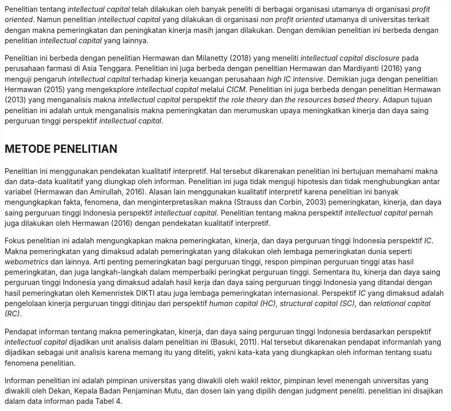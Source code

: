 <p><span class="font2">Penelitian tentang </span><span class="font2" style="font-style:italic;">intellectual capital</span><span class="font2"> telah dilakukan oleh banyak peneliti di berbagai organisasi utamanya di organisasi </span><span class="font2" style="font-style:italic;">profit oriented</span><span class="font2">. Namun penelitian </span><span class="font2" style="font-style:italic;">intellectual capital</span><span class="font2"> yang dilakukan di organisasi </span><span class="font2" style="font-style:italic;">non profit oriented</span><span class="font2"> utamanya di universitas terkait dengan makna pemeringkatan dan peningkatan kinerja masih jangan dilakukan. Dengan demikian penelitian ini berbeda dengan penelitian </span><span class="font2" style="font-style:italic;">intellectual capital</span><span class="font2"> yang lainnya.</span></p>
<p><span class="font2">Penelitian ini berbeda dengan penelitian Hermawan dan Milanetty (2018) yang meneliti </span><span class="font2" style="font-style:italic;">intellectual capital disclosure</span><span class="font2"> pada perusahaan farmasi di Asia Tenggara. Penelitian ini juga berbeda dengan penelitian Hermawan dan Mardiyanti (2016) yang menguji pengaruh </span><span class="font2" style="font-style:italic;">intellectual capital</span><span class="font2"> terhadap kinerja keuangan perusahaan </span><span class="font2" style="font-style:italic;">high IC intensive</span><span class="font2">. Demikian juga dengan penelitian Hermawan (2015) yang mengeksplore </span><span class="font2" style="font-style:italic;">intellectual capital</span><span class="font2"> melalui </span><span class="font2" style="font-style:italic;">CICM</span><span class="font2">. Penelitian ini juga berbeda dengan penelitian Hermawan (2013) yang menganalisis makna </span><span class="font2" style="font-style:italic;">intellectual capital</span><span class="font2"> perspektif </span><span class="font2" style="font-style:italic;">the role theory</span><span class="font2"> dan </span><span class="font2" style="font-style:italic;">the resources based theory</span><span class="font2">. Adapun tujuan penelitian ini adalah untuk menganalisis makna pemeringkatan dan merumuskan upaya meningkatkan kinerja dan daya saing perguruan tinggi perspektif </span><span class="font2" style="font-style:italic;">intellectual capital</span><span class="font2">.</span></p>
<h2><a name="bookmark4"></a><span class="font2" style="font-weight:bold;"><a name="bookmark5"></a>METODE PENELITIAN</span></h2>
<p><span class="font2">Penelitian ini menggunakan pendekatan kualitatif interpretif. Hal tersebut dikarenakan penelitian ini bertujuan memahami makna dan data-data kualitatif yang diungkap oleh informan. Penelitian ini juga tidak menguji hipotesis dan tidak menghubungkan antar variabel (Hermawan dan Amirullah, 2016). Alasan lain menggunakan kualitatif interpretif karena penelitian ini banyak mengungkapkan fakta, fenomena, dan menginterpretasikan makna (Strauss dan Corbin, 2003) pemeringkatan, kinerja, dan daya saing perguruan tinggi Indonesia perspektif </span><span class="font2" style="font-style:italic;">intellectual capital</span><span class="font2">. Penelitian tentang makna perspektif </span><span class="font2" style="font-style:italic;">intellectual capital</span><span class="font2"> pernah juga dilakukan oleh Hermawan (2016) dengan pendekatan kualitatif interpretif.</span></p>
<p><span class="font2">Fokus penelitian ini adalah mengungkapkan makna pemeringkatan, kinerja, dan daya perguruan tinggi Indonesia perspektif </span><span class="font2" style="font-style:italic;">IC</span><span class="font2">. Makna pemeringkatan yang dimaksud adalah pemeringkatan yang dilakukan oleh lembaga pemeringkatan dunia seperti </span><span class="font2" style="font-style:italic;">webometrics</span><span class="font2"> dan lainnya. Arti penting pemeringkatan bagi perguruan tinggi, respon pimpinan perguruan tinggi atas hasil pemeringkatan, dan juga langkah-langkah dalam memperbaiki peringkat perguruan tinggi. Sementara itu, kinerja dan daya saing perguruan tinggi Indonesia yang dimaksud adalah hasil kerja dan daya saing perguruan tinggi Indonesia yang ditandai dengan hasil pemeringkatan oleh Kemenristek DIKTI atau juga lembaga pemeringkatan internasional. Perspektif </span><span class="font2" style="font-style:italic;">IC</span><span class="font2"> yang dimaksud adalah pengelolaan kinerja perguruan tinggi ditinjau dari perspektif </span><span class="font2" style="font-style:italic;">human capital (HC), structural capital (SC),</span><span class="font2"> dan </span><span class="font2" style="font-style:italic;">relational capital (RC)</span><span class="font2">.</span></p>
<p><span class="font2">Pendapat informan tentang makna pemeringkatan, kinerja, dan daya saing perguruan tinggi Indonesia berdasarkan perspektif </span><span class="font2" style="font-style:italic;">intellectual capital</span><span class="font2"> dijadikan unit analisis dalam penelitian ini (Basuki, 2011). Hal tersebut dikarenakan pendapat informanlah yang dijadikan sebagai unit analisis karena memang itu yang diteliti, yakni kata-kata yang diungkapkan oleh informan tentang suatu fenomena penelitian.</span></p>
<p><span class="font2">Informan penelitian ini adalah pimpinan universitas yang diwakili oleh wakil rektor, pimpinan level menengah universitas yang diwakili oleh Dekan, Kepala Badan Penjaminan Mutu, dan dosen lain yang dipilih dengan judgment peneliti. penelitian ini disajikan dalam data informan pada Tabel 4.</span></p>